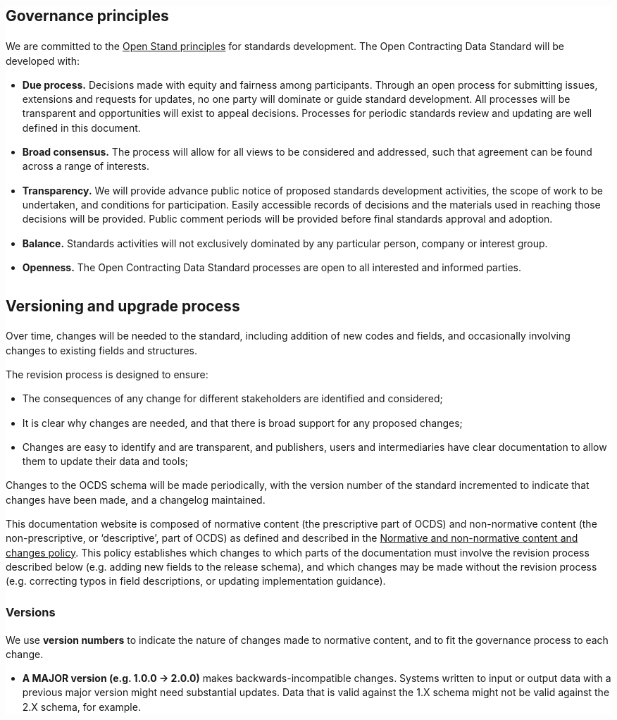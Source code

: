 ## Governance principles

We are committed to the [Open Stand principles](https://open-stand.org/about-us/principles/) for standards development. The Open Contracting Data Standard will be developed with:

* **Due process.** Decisions made with equity and fairness among participants. Through an open process for submitting issues, extensions and requests for updates, no one party will dominate or guide standard development. All processes will be transparent and opportunities will exist to appeal decisions. Processes for periodic standards review and updating are well defined in this document.

* **Broad consensus.** The process will allow for all views to be considered and addressed, such that agreement can be found across a range of interests.

* **Transparency.** We will provide advance public notice of proposed standards development activities, the scope of work to be undertaken, and conditions for participation. Easily accessible records of decisions and the materials used in reaching those decisions will be provided. Public comment periods will be provided before final standards approval and adoption.

* **Balance.** Standards activities will not exclusively dominated by any particular person, company or interest group.

* **Openness.** The Open Contracting Data Standard processes are open to all interested and informed parties.

## Versioning and upgrade process

Over time, changes will be needed to the standard, including addition of new codes and fields, and occasionally involving changes to existing fields and structures. 

The revision process is designed to ensure:

* The consequences of any change for different stakeholders are identified and considered;

* It is clear why changes are needed, and that there is broad support for any proposed changes;

* Changes are easy to identify and are transparent, and publishers, users and intermediaries have clear documentation to allow them to update their data and tools;

Changes to the OCDS schema will be made periodically, with the version number of the standard incremented to indicate that changes have been made, and a changelog maintained.

This documentation website is composed of normative content (the prescriptive part of OCDS) and non-normative content (the non-prescriptive, or ‘descriptive’, part of OCDS) as defined and described in the [Normative and non-normative content and changes policy](https://docs.google.com/document/d/1xjlAneqgewZvHh6_hwuQ98hbjxRcA2IUqOTJiNGcOf8/edit). This policy establishes which changes to which parts of the documentation must involve the revision process described below (e.g. adding new fields to the release schema), and which changes may be made without the revision process (e.g. correcting typos in field descriptions, or updating implementation guidance).

### Versions

We use **version numbers** to indicate the nature of changes made to normative content, and to fit the governance process to each change.

* **A MAJOR version (e.g. 1.0.0 -> 2.0.0)** makes backwards-incompatible changes. Systems written to input or output data with a previous major version might need substantial updates. Data that is valid against the 1.X schema might not be valid against the 2.X schema, for example.
